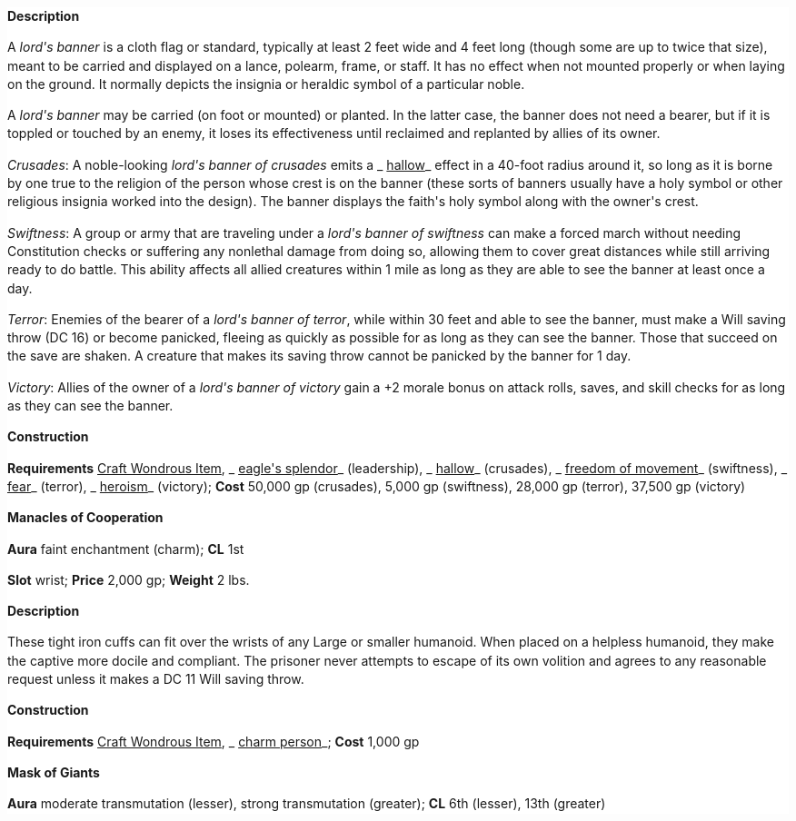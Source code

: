 **Description**

A _lord's banner_ is a cloth flag or standard, typically at least 2 feet wide and 4 feet long (though some are up to twice that size), meant to be carried and displayed on a lance, polearm, frame, or staff. It has no effect when not mounted properly or when laying on the ground. It normally depicts the insignia or heraldic symbol of a particular noble.

A _lord's banner_ may be carried (on foot or mounted) or planted. In the latter case, the banner does not need a bearer, but if it is toppled or touched by an enemy, it loses its effectiveness until reclaimed and replanted by allies of its owner.

_Crusades_: A noble-looking _lord's banner of crusades_ emits a _ [hallow](../../spells/hallow.md#_hallow)_ effect in a 40-foot radius around it, so long as it is borne by one true to the religion of the person whose crest is on the banner (these sorts of banners usually have a holy symbol or other religious insignia worked into the design). The banner displays the faith's holy symbol along with the owner's crest.

_Swiftness_: A group or army that are traveling under a _lord's banner of swiftness_ can make a forced march without needing Constitution checks or suffering any nonlethal damage from doing so, allowing them to cover great distances while still arriving ready to do battle. This ability affects all allied creatures within 1 mile as long as they are able to see the banner at least once a day.

_Terror_: Enemies of the bearer of a _lord's banner of terror_, while within 30 feet and able to see the banner, must make a Will saving throw (DC 16) or become panicked, fleeing as quickly as possible for as long as they can see the banner. Those that succeed on the save are shaken. A creature that makes its saving throw cannot be panicked by the banner for 1 day.

_Victory_: Allies of the owner of a _lord's banner of victory_ gain a +2 morale bonus on attack rolls, saves, and skill checks for as long as they can see the banner.

**Construction**

**Requirements** [Craft Wondrous Item](../../feats.md#_craft-wondrous-item), _ [eagle's splendor](../../spells/eagleSSplendor.md)_ (leadership), _ [hallow](../../spells/hallow.md#_hallow)_ (crusades), _ [freedom of movement](../../spells/freedomOfMovement.md#_freedom-of-movement)_ (swiftness), _ [fear](../../spells/fear.md#_fear)_ (terror), _ [heroism](../../spells/heroism.md#_heroism)_ (victory); **Cost** 50,000 gp (crusades), 5,000 gp (swiftness), 28,000 gp (terror), 37,500 gp (victory)

**Manacles of Cooperation**

**Aura** faint enchantment (charm); **CL** 1st

**Slot** wrist; **Price** 2,000 gp; **Weight** 2 lbs.

**Description**

These tight iron cuffs can fit over the wrists of any Large or smaller humanoid. When placed on a helpless humanoid, they make the captive more docile and compliant. The prisoner never attempts to escape of its own volition and agrees to any reasonable request unless it makes a DC 11 Will saving throw.

**Construction**

**Requirements** [Craft Wondrous Item](../../feats.md#_craft-wondrous-item), _ [charm person](../../spells/charmPerson.md#_charm-person)_; **Cost** 1,000 gp

**Mask of Giants**

**Aura** moderate transmutation (lesser), strong transmutation (greater); **CL** 6th (lesser), 13th (greater)
